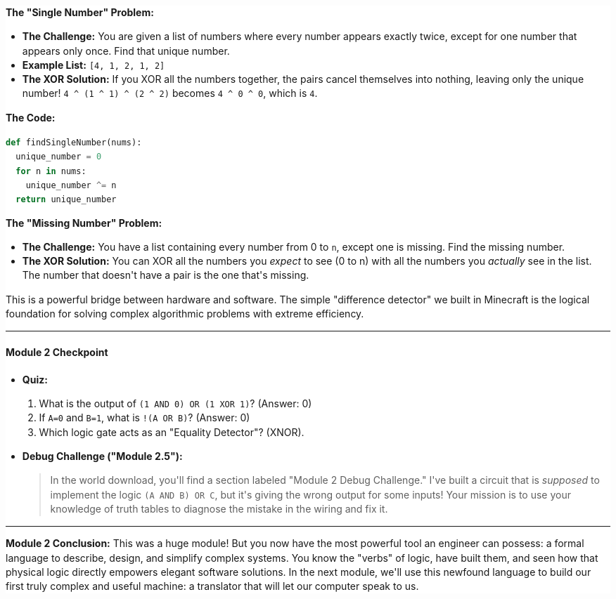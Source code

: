 **The "Single Number" Problem:**
*   **The Challenge:** You are given a list of numbers where every number appears exactly twice, except for one number that appears only once. Find that unique number.
*   **Example List:** `[4, 1, 2, 1, 2]`
*   **The XOR Solution:** If you XOR all the numbers together, the pairs cancel themselves into nothing, leaving only the unique number! `4 ^ (1 ^ 1) ^ (2 ^ 2)` becomes `4 ^ 0 ^ 0`, which is `4`.

**The Code:**
```python
def findSingleNumber(nums):
  unique_number = 0
  for n in nums:
    unique_number ^= n
  return unique_number
```
**The "Missing Number" Problem:**
*   **The Challenge:** You have a list containing every number from 0 to `n`, except one is missing. Find the missing number.
*   **The XOR Solution:** You can XOR all the numbers you *expect* to see (0 to n) with all the numbers you *actually* see in the list. The number that doesn't have a pair is the one that's missing.

This is a powerful bridge between hardware and software. The simple "difference detector" we built in Minecraft is the logical foundation for solving complex algorithmic problems with extreme efficiency.

---

#### **Module 2 Checkpoint**

*   **Quiz:**
    1.  What is the output of `(1 AND 0) OR (1 XOR 1)`? (Answer: 0)
    2.  If `A=0` and `B=1`, what is `!(A OR B)`? (Answer: 0)
    3.  Which logic gate acts as an "Equality Detector"? (XNOR).

*   **Debug Challenge ("Module 2.5"):**
    > In the world download, you'll find a section labeled "Module 2 Debug Challenge." I've built a circuit that is *supposed* to implement the logic `(A AND B) OR C`, but it's giving the wrong output for some inputs! Your mission is to use your knowledge of truth tables to diagnose the mistake in the wiring and fix it.

---

**Module 2 Conclusion:**
This was a huge module! But you now have the most powerful tool an engineer can possess: a formal language to describe, design, and simplify complex systems. You know the "verbs" of logic, have built them, and seen how that physical logic directly empowers elegant software solutions. In the next module, we'll use this newfound language to build our first truly complex and useful machine: a translator that will let our computer speak to us.
